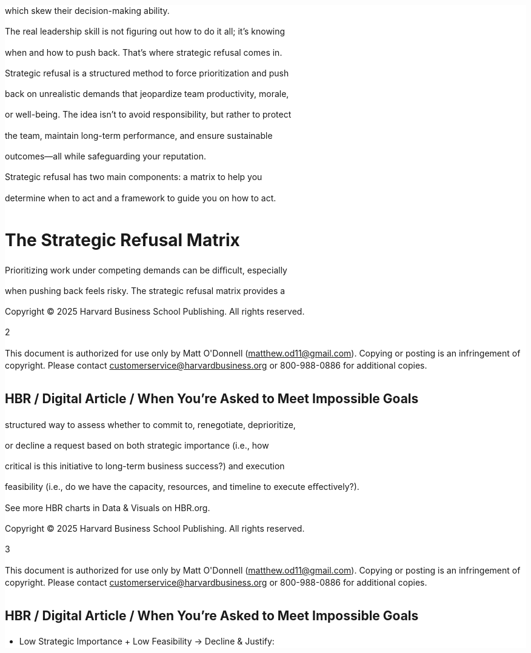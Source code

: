 which skew their decision-making ability.

The real leadership skill is not ﬁguring out how to do it all; it’s knowing

when and how to push back. That’s where strategic refusal comes in.

Strategic refusal is a structured method to force prioritization and push

back on unrealistic demands that jeopardize team productivity, morale,

or well-being. The idea isn’t to avoid responsibility, but rather to protect

the team, maintain long-term performance, and ensure sustainable

outcomes—all while safeguarding your reputation.

Strategic refusal has two main components: a matrix to help you

determine when to act and a framework to guide you on how to act.

# The Strategic Refusal Matrix

Prioritizing work under competing demands can be diﬃcult, especially

when pushing back feels risky. The strategic refusal matrix provides a

Copyright © 2025 Harvard Business School Publishing. All rights reserved.

2

This document is authorized for use only by Matt O'Donnell (matthew.od11@gmail.com). Copying or posting is an infringement of copyright. Please contact customerservice@harvardbusiness.org or 800-988-0886 for additional copies.

## HBR / Digital Article / When You’re Asked to Meet Impossible Goals

structured way to assess whether to commit to, renegotiate, deprioritize,

or decline a request based on both strategic importance (i.e., how

critical is this initiative to long-term business success?) and execution

feasibility (i.e., do we have the capacity, resources, and timeline to execute eﬀectively?).

See more HBR charts in Data & Visuals on HBR.org.

Copyright © 2025 Harvard Business School Publishing. All rights reserved.

3

This document is authorized for use only by Matt O'Donnell (matthew.od11@gmail.com). Copying or posting is an infringement of copyright. Please contact customerservice@harvardbusiness.org or 800-988-0886 for additional copies.

## HBR / Digital Article / When You’re Asked to Meet Impossible Goals

- Low Strategic Importance + Low Feasibility → Decline & Justify:
